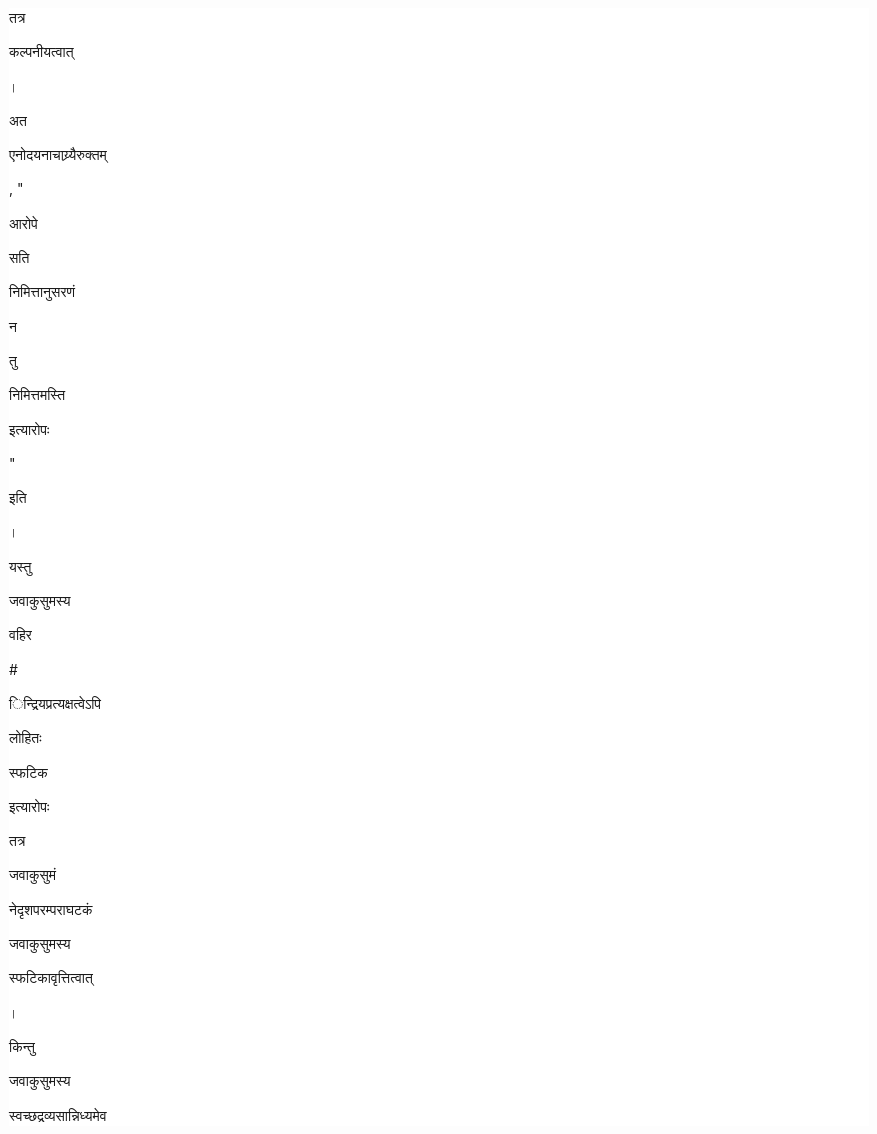तत्र

कल्पनीयत्वात्

।

अत

एनोदयनाचाय्र्यैरुक्तम्

, "

आरोपे

सति

निमित्तानुसरणं

न

तु

निमित्तमस्ति

इत्यारोपः

"

इति

।

यस्तु

जवाकुसुमस्य

वहिर

\#

िन्द्रियप्रत्यक्षत्वेऽपि

लोहितः

स्फटिक

इत्यारोपः

तत्र

जवाकुसुमं

नेदृशपरम्पराघटकं

जवाकुसुमस्य

स्फटिकावृत्तित्वात्

।

किन्तु

जवाकुसुमस्य

स्वच्छद्रव्यसान्निध्यमेव
